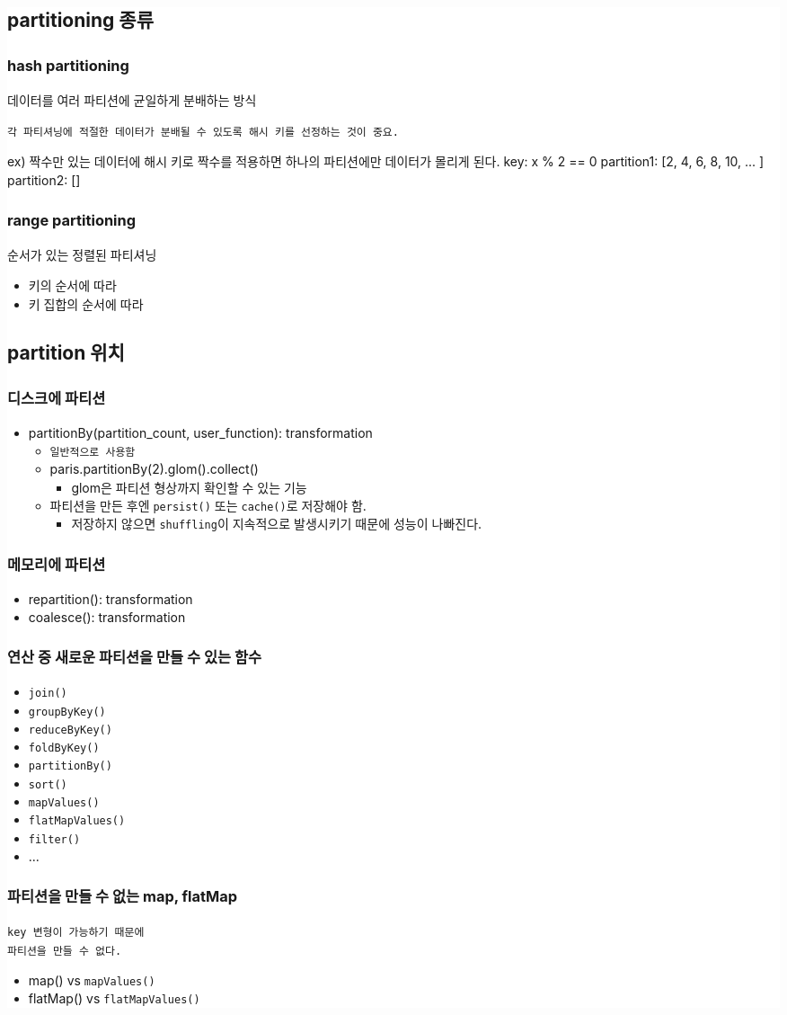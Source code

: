 ## partitioning 종류
### hash partitioning

데이터를 여러 파티션에 균일하게 분배하는 방식

    각 파티셔닝에 적절한 데이터가 분배될 수 있도록 해시 키를 선정하는 것이 중요.

ex)
짝수만 있는 데이터에 해시 키로 짝수를 적용하면
하나의 파티션에만 데이터가 몰리게 된다.
key: x % 2 == 0
partition1: [2, 4, 6, 8, 10, ... ]
partition2: []

### range partitioning

순서가 있는 정렬된 파티셔닝
- 키의 순서에 따라
- 키 집합의 순서에 따라

## partition 위치

### 디스크에 파티션

- partitionBy(partition_count, user_function): transformation
  - `일반적으로 사용함`
  - paris.partitionBy(2).glom().collect()
    - glom은 파티션 형상까지 확인할 수 있는 기능
  - 파티션을 만든 후엔 `persist()` 또는 `cache()`로 저장해야 함.
    - 저장하지 않으면 `shuffling`이 지속적으로 발생시키기 때문에 성능이 나빠진다.

### 메모리에 파티션

- repartition(): transformation
- coalesce(): transformation


### 연산 중 새로운 파티션을 만들 수 있는 함수
- `join()`
- `groupByKey()`
- `reduceByKey()`
- `foldByKey()`
- `partitionBy()`
- `sort()`
- `mapValues()`
- `flatMapValues()`
- `filter()`
- ...

### 파티션을 만들 수 없는 map, flatMap

    key 변형이 가능하기 때문에 
    파티션을 만들 수 없다.

- map() vs `mapValues()`
- flatMap() vs `flatMapValues()`
